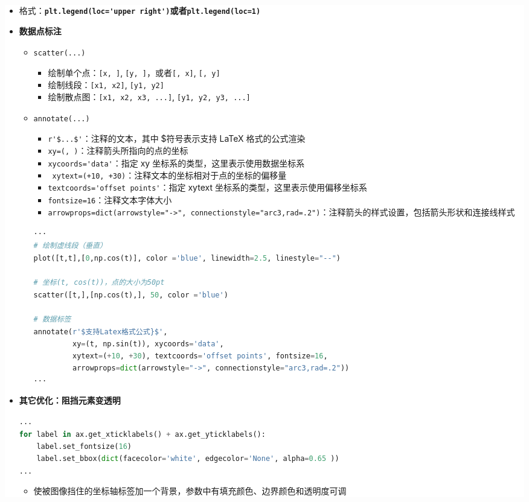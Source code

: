   * 格式：**`plt.legend(loc='upper right')`**或者**`plt.legend(loc=1)`**

* **数据点标注**

  * `scatter(...)`
    * 绘制单个点：`[x, ]`, `[y, ]`，或者`[, x]`, `[, y]`
    * 绘制线段：`[x1, x2]`, `[y1, y2]`
    * 绘制散点图：`[x1, x2, x3, ...]`, `[y1, y2, y3, ...]`

  * `annotate(...)`

    * `r'$...$'`：注释的文本，其中 $符号表示支持 LaTeX 格式的公式渲染
    * `xy=(, )`：注释箭头所指向的点的坐标
    * `xycoords='data'`：指定 xy 坐标系的类型，这里表示使用数据坐标系
    * ` xytext=(+10, +30)`：注释文本的坐标相对于点的坐标的偏移量
    * `textcoords='offset points'`：指定 xytext 坐标系的类型，这里表示使用偏移坐标系
    * `fontsize=16`：注释文本字体大小
    * `arrowprops=dict(arrowstyle="->", connectionstyle="arc3,rad=.2")`：注释箭头的样式设置，包括箭头形状和连接线样式

    ```python
    ···
    # 绘制虚线段（垂直）
    plot([t,t],[0,np.cos(t)], color ='blue', linewidth=2.5, linestyle="--")
    
    # 坐标(t, cos(t))，点的大小为50pt
    scatter([t,],[np.cos(t),], 50, color ='blue')
    
    # 数据标签
    annotate(r'$支持Latex格式公式}$',
             xy=(t, np.sin(t)), xycoords='data',
             xytext=(+10, +30), textcoords='offset points', fontsize=16,
             arrowprops=dict(arrowstyle="->", connectionstyle="arc3,rad=.2"))
    ···
    ```

* **其它优化：阻挡元素变透明**

  ```python
  ...
  for label in ax.get_xticklabels() + ax.get_yticklabels():
      label.set_fontsize(16)
      label.set_bbox(dict(facecolor='white', edgecolor='None', alpha=0.65 ))
  ...
  ```

  * 使被图像挡住的坐标轴标签加一个背景，参数中有填充颜色、边界颜色和透明度可调
